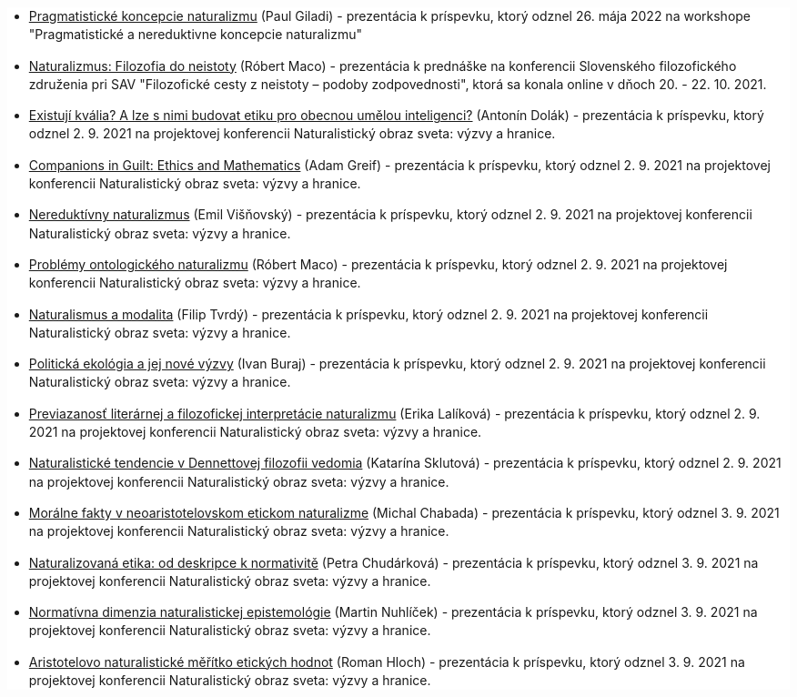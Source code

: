 * [Pragmatistické koncepcie naturalizmu]({static}/publikacie/prezentacie/pragmatist_conceptions_of_naturalism(giladi).pdf) (Paul Giladi) -  prezentácia k príspevku, ktorý odznel 26. mája 2022 na workshope "Pragmatistické a nereduktivne koncepcie naturalizmu"

* [Naturalizmus: Filozofia do neistoty]({static}/publikacie/prezentacie/naturalizmus_filozofia_neistoty(maco).pdf) (Róbert Maco) -  prezentácia k prednáške na konferencii Slovenského filozofického združenia pri SAV "Filozofické cesty z neistoty – podoby zodpovednosti", ktorá sa konala online v dňoch 20. - 22. 10. 2021.

* [Existují kvália? A lze s nimi budovat etiku pro obecnou umělou inteligenci?](https://youtu.be/0OVqEz5FVd0) (Antonín Dolák) - prezentácia k príspevku, ktorý odznel 2. 9. 2021 na projektovej konferencii Naturalistický obraz sveta: výzvy a hranice. 

* [Companions in Guilt: Ethics and Mathematics]({static}/publikacie/prezentacie/companions_in_guilt(greif).pdf) (Adam Greif) - prezentácia k príspevku, ktorý odznel 2. 9. 2021 na projektovej konferencii Naturalistický obraz sveta: výzvy a hranice. 

* [Nereduktívny naturalizmus]({static}/publikacie/prezentacie/nereduktivny_naturalizmus(visnovsky).pdf) (Emil Višňovský) - prezentácia k príspevku, ktorý odznel 2. 9. 2021 na projektovej konferencii Naturalistický obraz sveta: výzvy a hranice.

* [Problémy ontologického naturalizmu]({static}/publikacie/prezentacie/problemy_ontologickeho_naturalizmu(maco).pdf) (Róbert Maco) - prezentácia k príspevku, ktorý odznel 2. 9. 2021 na projektovej konferencii Naturalistický obraz sveta: výzvy a hranice.

* [Naturalismus a modalita]({static}/publikacie/prezentacie/naturalizmus_modalita(tvrdy).pdf) (Filip Tvrdý) - prezentácia k príspevku, ktorý odznel 2. 9. 2021 na projektovej konferencii Naturalistický obraz sveta: výzvy a hranice.

* [Politická ekológia a jej nové výzvy]({static}/publikacie/prezentacie/latour_politicka_ekologia(buraj).pdf) (Ivan Buraj) - prezentácia k príspevku, ktorý odznel 2. 9. 2021 na projektovej konferencii Naturalistický obraz sveta: výzvy a hranice.

* [Previazanosť literárnej a filozofickej interpretácie naturalizmu]({static}/publikacie/prezentacie/literatura_filozofia_naturalizmus(lalikova).pdf) (Erika Lalíková) - prezentácia k príspevku, ktorý odznel 2. 9. 2021 na projektovej konferencii Naturalistický obraz sveta: výzvy a hranice.

* [Naturalistické tendencie v Dennettovej filozofii vedomia]({static}/publikacie/prezentacie/naturalizmus_dennet_vedomie(sklutkova).pdf) (Katarína Sklutová) - prezentácia k príspevku, ktorý odznel 2. 9. 2021 na projektovej konferencii Naturalistický obraz sveta: výzvy a hranice. 

* [Morálne fakty v neoaristotelovskom etickom naturalizme]({static}/publikacie/prezentacie/moralne_fakty_aristoteles(chabada).pdf) (Michal Chabada) - prezentácia k príspevku, ktorý odznel 3. 9. 2021 na projektovej konferencii Naturalistický obraz sveta: výzvy a hranice.

* [Naturalizovaná etika: od deskripce k normativitě]({static}/publikacie/prezentacie/naturalizovana_etika(chudarkova).pdf) (Petra Chudárková) - prezentácia k príspevku, ktorý odznel 3. 9. 2021 na projektovej konferencii Naturalistický obraz sveta: výzvy a hranice.

* [Normatívna dimenzia naturalistickej epistemológie]({static}/publikacie/prezentacie/normativita_naturalizmus_epistemologia(nuhlicek).pdf) (Martin Nuhlíček) - prezentácia k príspevku, ktorý odznel 3. 9. 2021 na projektovej konferencii Naturalistický obraz sveta: výzvy a hranice.

* [Aristotelovo naturalistické měřítko etických hodnot]({static}/publikacie/prezentacie/naturalizmus_etika_aristoteles(hloch).pdf) (Roman Hloch) - prezentácia k príspevku, ktorý odznel 3. 9. 2021 na projektovej konferencii Naturalistický obraz sveta: výzvy a hranice.
